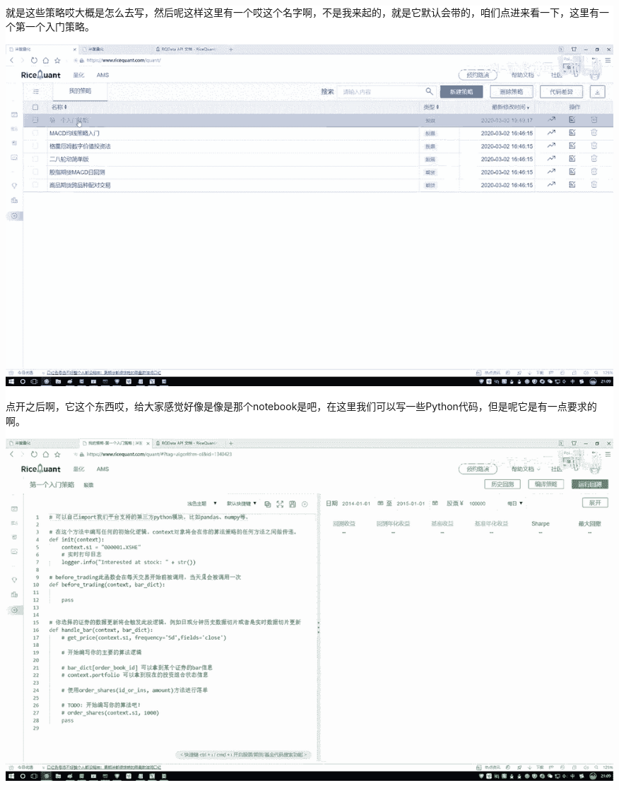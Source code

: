 就是这些策略哎大概是怎么去写，然后呢这样这里有一个哎这个名字啊，不是我来起的，就是它默认会带的，咱们点进来看一下，这里有一个第一个入门策略。



![](img/9ea70218ce8c3b5a83e1d4486c2f9e5c_5.png)

点开之后啊，它这个东西哎，给大家感觉好像是像是那个notebook是吧，在这里我们可以写一些Python代码，但是呢它是有一点要求的啊。



![](img/9ea70218ce8c3b5a83e1d4486c2f9e5c_7.png)
